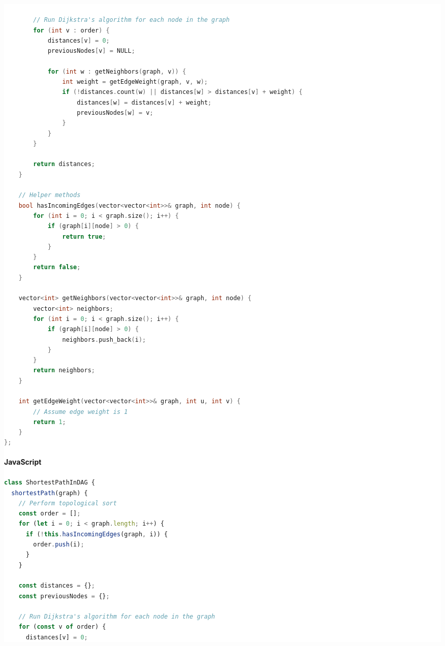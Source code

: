 ```cpp

        // Run Dijkstra's algorithm for each node in the graph
        for (int v : order) {
            distances[v] = 0;
            previousNodes[v] = NULL;

            for (int w : getNeighbors(graph, v)) {
                int weight = getEdgeWeight(graph, v, w);
                if (!distances.count(w) || distances[w] > distances[v] + weight) {
                    distances[w] = distances[v] + weight;
                    previousNodes[w] = v;
                }
            }
        }

        return distances;
    }

    // Helper methods
    bool hasIncomingEdges(vector<vector<int>>& graph, int node) {
        for (int i = 0; i < graph.size(); i++) {
            if (graph[i][node] > 0) {
                return true;
            }
        }
        return false;
    }

    vector<int> getNeighbors(vector<vector<int>>& graph, int node) {
        vector<int> neighbors;
        for (int i = 0; i < graph.size(); i++) {
            if (graph[i][node] > 0) {
                neighbors.push_back(i);
            }
        }
        return neighbors;
    }

    int getEdgeWeight(vector<vector<int>>& graph, int u, int v) {
        // Assume edge weight is 1
        return 1;
    }
};
```

#### JavaScript
```javascript
class ShortestPathInDAG {
  shortestPath(graph) {
    // Perform topological sort
    const order = [];
    for (let i = 0; i < graph.length; i++) {
      if (!this.hasIncomingEdges(graph, i)) {
        order.push(i);
      }
    }

    const distances = {};
    const previousNodes = {};

    // Run Dijkstra's algorithm for each node in the graph
    for (const v of order) {
      distances[v] = 0;
```